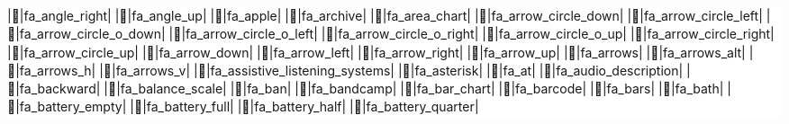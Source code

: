 |<span class="nerdfont big">&#xf105;</span>|fa_angle_right|
|<span class="nerdfont big">&#xf106;</span>|fa_angle_up|
|<span class="nerdfont big">&#xf179;</span>|fa_apple|
|<span class="nerdfont big">&#xf187;</span>|fa_archive|
|<span class="nerdfont big">&#xf1fe;</span>|fa_area_chart|
|<span class="nerdfont big">&#xf0ab;</span>|fa_arrow_circle_down|
|<span class="nerdfont big">&#xf0a8;</span>|fa_arrow_circle_left|
|<span class="nerdfont big">&#xf01a;</span>|fa_arrow_circle_o_down|
|<span class="nerdfont big">&#xf190;</span>|fa_arrow_circle_o_left|
|<span class="nerdfont big">&#xf18e;</span>|fa_arrow_circle_o_right|
|<span class="nerdfont big">&#xf01b;</span>|fa_arrow_circle_o_up|
|<span class="nerdfont big">&#xf0a9;</span>|fa_arrow_circle_right|
|<span class="nerdfont big">&#xf0aa;</span>|fa_arrow_circle_up|
|<span class="nerdfont big">&#xf063;</span>|fa_arrow_down|
|<span class="nerdfont big">&#xf060;</span>|fa_arrow_left|
|<span class="nerdfont big">&#xf061;</span>|fa_arrow_right|
|<span class="nerdfont big">&#xf062;</span>|fa_arrow_up|
|<span class="nerdfont big">&#xf047;</span>|fa_arrows|
|<span class="nerdfont big">&#xf0b2;</span>|fa_arrows_alt|
|<span class="nerdfont big">&#xf07e;</span>|fa_arrows_h|
|<span class="nerdfont big">&#xf07d;</span>|fa_arrows_v|
|<span class="nerdfont big">&#xf2a2;</span>|fa_assistive_listening_systems|
|<span class="nerdfont big">&#xf069;</span>|fa_asterisk|
|<span class="nerdfont big">&#xf1fa;</span>|fa_at|
|<span class="nerdfont big">&#xf29e;</span>|fa_audio_description|
|<span class="nerdfont big">&#xf04a;</span>|fa_backward|
|<span class="nerdfont big">&#xf24e;</span>|fa_balance_scale|
|<span class="nerdfont big">&#xf05e;</span>|fa_ban|
|<span class="nerdfont big">&#xf2d5;</span>|fa_bandcamp|
|<span class="nerdfont big">&#xf080;</span>|fa_bar_chart|
|<span class="nerdfont big">&#xf02a;</span>|fa_barcode|
|<span class="nerdfont big">&#xf0c9;</span>|fa_bars|
|<span class="nerdfont big">&#xf2cd;</span>|fa_bath|
|<span class="nerdfont big">&#xf244;</span>|fa_battery_empty|
|<span class="nerdfont big">&#xf240;</span>|fa_battery_full|
|<span class="nerdfont big">&#xf242;</span>|fa_battery_half|
|<span class="nerdfont big">&#xf243;</span>|fa_battery_quarter|